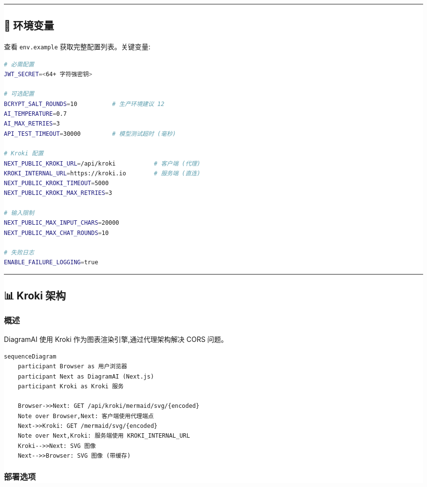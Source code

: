 
---

## 🔧 环境变量

查看 `env.example` 获取完整配置列表。关键变量:

```bash
# 必需配置
JWT_SECRET=<64+ 字符强密钥>

# 可选配置
BCRYPT_SALT_ROUNDS=10          # 生产环境建议 12
AI_TEMPERATURE=0.7
AI_MAX_RETRIES=3
API_TEST_TIMEOUT=30000         # 模型测试超时 (毫秒)

# Kroki 配置
NEXT_PUBLIC_KROKI_URL=/api/kroki           # 客户端 (代理)
KROKI_INTERNAL_URL=https://kroki.io        # 服务端 (直连)
NEXT_PUBLIC_KROKI_TIMEOUT=5000
NEXT_PUBLIC_KROKI_MAX_RETRIES=3

# 输入限制
NEXT_PUBLIC_MAX_INPUT_CHARS=20000
NEXT_PUBLIC_MAX_CHAT_ROUNDS=10

# 失败日志
ENABLE_FAILURE_LOGGING=true
```

---

## 📊 Kroki 架构

### 概述

DiagramAI 使用 Kroki 作为图表渲染引擎,通过代理架构解决 CORS 问题。

```mermaid
sequenceDiagram
    participant Browser as 用户浏览器
    participant Next as DiagramAI (Next.js)
    participant Kroki as Kroki 服务

    Browser->>Next: GET /api/kroki/mermaid/svg/{encoded}
    Note over Browser,Next: 客户端使用代理端点
    Next->>Kroki: GET /mermaid/svg/{encoded}
    Note over Next,Kroki: 服务端使用 KROKI_INTERNAL_URL
    Kroki-->>Next: SVG 图像
    Next-->>Browser: SVG 图像 (带缓存)
```

### 部署选项
